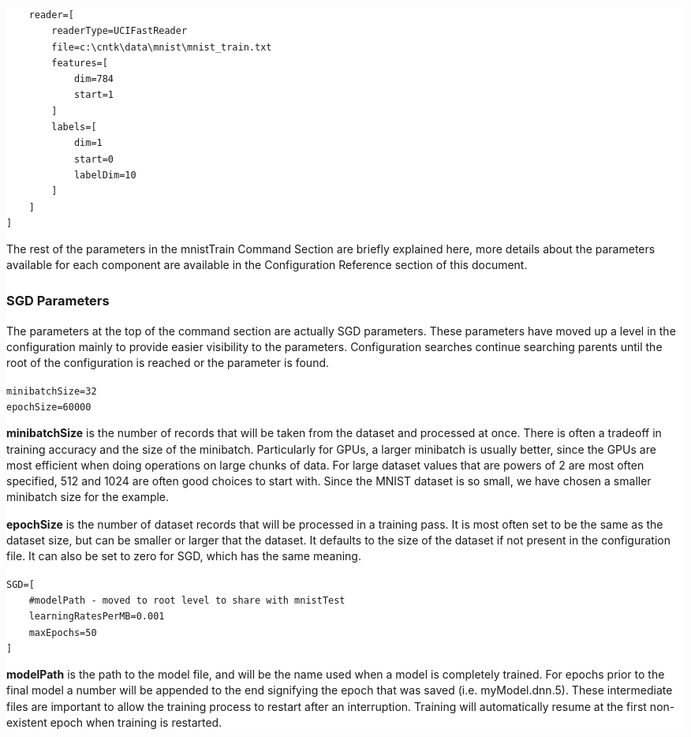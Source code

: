 ```
    reader=[
        readerType=UCIFastReader
        file=c:\cntk\data\mnist\mnist_train.txt
        features=[
            dim=784
            start=1        
        ]
        labels=[
            dim=1
            start=0
            labelDim=10
        ]
    ]
]
```

The rest of the parameters in the mnistTrain Command Section are briefly explained here, more details about the parameters available for each component are available in the Configuration Reference section of this document.

### SGD Parameters

The parameters at the top of the command section are actually SGD parameters. These parameters have moved up a level in the configuration mainly to provide easier visibility to the parameters. Configuration searches continue searching parents until the root of the configuration is reached or the parameter is found.

```
minibatchSize=32
epochSize=60000
```

**minibatchSize** is the number of records that will be taken from the dataset and processed at once. There is often a tradeoff in training accuracy and the size of the minibatch. Particularly for GPUs, a larger minibatch is usually better, since the GPUs are most efficient when doing operations on large chunks of data. For large dataset values that are powers of 2 are most often specified, 512 and 1024 are often good choices to start with. Since the MNIST dataset is so small, we have chosen a smaller minibatch size for the example.

**epochSize** is the number of dataset records that will be processed in a training pass. It is most often set to be the same as the dataset size, but can be smaller or larger that the dataset. It defaults to the size of the dataset if not present in the configuration file. It can also be set to zero for SGD, which has the same meaning.

```
SGD=[
    #modelPath - moved to root level to share with mnistTest
    learningRatesPerMB=0.001
    maxEpochs=50
]
```

**modelPath** is the path to the model file, and will be the name used when a model is completely trained. For epochs prior to the final model a number will be appended to the end signifying the epoch that was saved (i.e. myModel.dnn.5). These intermediate files are important to allow the training process to restart after an interruption. Training will automatically resume at the first non-existent epoch when training is restarted.
